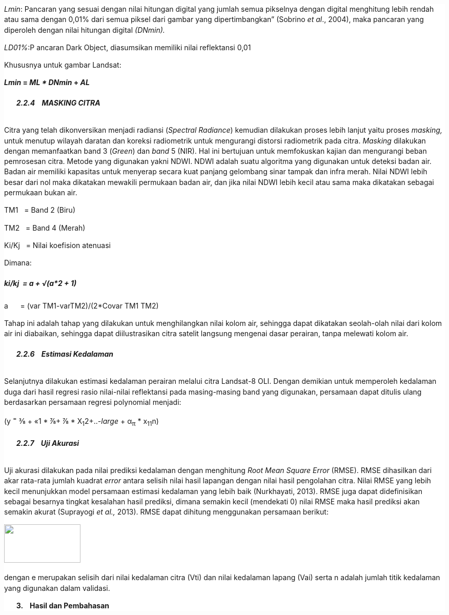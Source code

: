 <p><span class="font7" style="font-style:italic;">L</span><span class="font4" style="font-style:italic;">min</span><span class="font7">: Pancaran yang sesuai dengan nilai hitungan digital yang jumlah semua pikselnya dengan digital menghitung lebih rendah atau sama dengan 0,01% dari semua piksel dari gambar yang dipertimbangkan” (Sobrino </span><span class="font7" style="font-style:italic;">et al</span><span class="font7">., 2004), maka pancaran yang diperoleh dengan nilai hitungan digital </span><span class="font7" style="font-style:italic;">(DNmin).</span></p>
<p><span class="font7" style="font-style:italic;">L</span><span class="font4" style="font-style:italic;">D01%</span><span class="font7">:P ancaran Dark Object, diasumsikan memiliki nilai reflektansi 0,01</span></p>
<p><span class="font7">Khususnya untuk gambar Landsat:</span></p>
<p><span class="font7" style="font-weight:bold;font-style:italic;">Lmin</span><span class="font7" style="font-weight:bold;"> = </span><span class="font7" style="font-weight:bold;font-style:italic;">ML * DNmin</span><span class="font7" style="font-weight:bold;"> + </span><span class="font7" style="font-weight:bold;font-style:italic;">AL</span></p>
<ul style="list-style:none;"><li>
<h6><a name="bookmark21"></a><span class="font7" style="font-weight:bold;"><a name="bookmark22"></a>2.2.4 &nbsp;&nbsp;&nbsp;MASKING CITRA</span></h6></li></ul>
<p><span class="font7">Citra yang telah dikonversikan menjadi radiansi (</span><span class="font7" style="font-style:italic;">Spectral Radiance</span><span class="font7">) kemudian dilakukan proses lebih lanjut yaitu proses </span><span class="font7" style="font-style:italic;">masking,</span><span class="font7"> untuk menutup wilayah daratan dan koreksi radiometrik untuk mengurangi distorsi radiometrik pada citra. </span><span class="font7" style="font-style:italic;">Masking </span><span class="font7">dilakukan dengan memanfaatkan band 3 (</span><span class="font7" style="font-style:italic;">Green</span><span class="font7">) dan </span><span class="font7" style="font-style:italic;">band</span><span class="font7"> 5 (NIR). Hal ini bertujuan untuk memfokuskan kajian dan mengurangi beban pemrosesan citra. Metode yang digunakan yakni NDWI. NDWI adalah suatu algoritma yang digunakan untuk deteksi badan air. Badan air memiliki kapasitas untuk menyerap secara kuat panjang gelombang sinar tampak dan infra merah. Nilai NDWI lebih besar dari nol maka dikatakan mewakili permukaan badan air, dan jika nilai NDWI lebih kecil atau sama maka dikatakan sebagai permukaan bukan air.</span></p>
<p><span class="font7">TM1 &nbsp;&nbsp;= Band 2 (Biru)</span></p>
<p><span class="font7">TM2 &nbsp;&nbsp;= Band 4 (Merah)</span></p>
<p><span class="font7">Ki/Kj &nbsp;&nbsp;= Nilai koefision atenuasi</span></p>
<p><span class="font7">Dimana:</span></p>
<h5><a name="bookmark23"></a><span class="font7"><a name="bookmark24"></a>ki/kj &nbsp;= a + √(a*2 + 1)</span></h5>
<p><span class="font7">a &nbsp;&nbsp;&nbsp;&nbsp;&nbsp;= (var TM1-varTM2)/(2*Covar TM1 TM2)</span></p>
<p><span class="font7">Tahap ini adalah tahap yang dilakukan untuk menghilangkan nilai kolom air, sehingga dapat dikatakan seolah-olah nilai dari kolom air ini diabaikan, sehingga dapat diilustrasikan citra satelit langsung mengenai dasar perairan, tanpa melewati kolom air.</span></p>
<ul style="list-style:none;"><li>
<h6><a name="bookmark25"></a><span class="font7" style="font-weight:bold;"><a name="bookmark26"></a>2.2.6 &nbsp;&nbsp;&nbsp;Estimasi Kedalaman</span></h6></li></ul>
<p><span class="font7">Selanjutnya dilakukan estimasi kedalaman perairan melalui citra Landsat-8 OLI. Dengan demikian untuk memperoleh kedalaman duga dari hasil regresi rasio nilai-nilai reflektansi pada masing-masing band yang digunakan, persamaan dapat ditulis ulang berdasarkan persamaan regresi polynomial menjadi:</span></p>
<p><span class="font8">(y <sup>=</sup> ⅜ + «1 * ⅞+ ⅞ * X<sub>1</sub>2+..</span><span class="font9" style="font-style:italic;">-large</span><span class="font8"> + α<sub>π</sub> * x<sub>11</sub>n)</span></p>
<ul style="list-style:none;"><li>
<h6><a name="bookmark27"></a><span class="font7" style="font-weight:bold;"><a name="bookmark28"></a>2.2.7 &nbsp;&nbsp;&nbsp;Uji Akurasi</span></h6></li></ul>
<p><span class="font7">Uji akurasi dilakukan pada nilai prediksi kedalaman dengan menghitung </span><span class="font7" style="font-style:italic;">Root Mean Square Error</span><span class="font7"> (RMSE). RMSE dihasilkan dari akar rata-rata jumlah kuadrat </span><span class="font7" style="font-style:italic;">error</span><span class="font7"> antara selisih nilai hasil lapangan dengan nilai hasil pengolahan citra. Nilai RMSE yang lebih kecil menunjukkan model persamaan estimasi kedalaman yang lebih baik (Nurkhayati, 2013). RMSE juga dapat didefinisikan sebagai besarnya tingkat kesalahan hasil prediksi, dimana semakin kecil (mendekati 0) nilai RMSE maka hasil prediksi akan semakin akurat (Suprayogi </span><span class="font7" style="font-style:italic;">et al.,</span><span class="font7"> 2013). RMSE dapat dihitung menggunakan persamaan berikut:</span></p><img src="https://jurnal.harianregional.com/media/90944-2.jpg" alt="" style="width:112pt;height:56pt;">
<p><span class="font7">dengan e merupakan selisih dari nilai kedalaman citra (V</span><span class="font4">ti</span><span class="font7">) dan nilai kedalaman lapang (V</span><span class="font4">ai</span><span class="font7">) serta n adalah jumlah titik kedalaman yang digunakan dalam validasi.</span></p>
<ul style="list-style:none;"><li>
<p><span class="font7" style="font-weight:bold;">3. &nbsp;&nbsp;&nbsp;Hasil dan Pembahasan</span></p>
<ul style="list-style:none;">
<li>